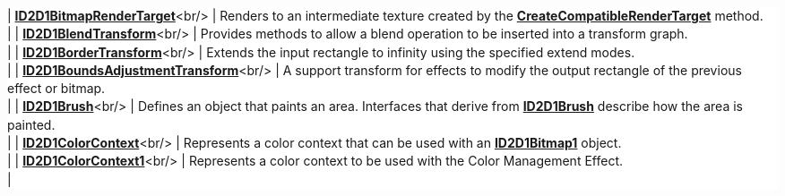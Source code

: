 | [**ID2D1BitmapRenderTarget**](https://msdn.microsoft.com/library/Dd371146(v=VS.85).aspx)<br/>              | Renders to an intermediate texture created by the [**CreateCompatibleRenderTarget**](/windows/desktop/api/d2d1/nf-d2d1-id2d1rendertarget-createcompatiblerendertarget(id2d1bitmaprendertarget)) method. <br/>                                                                                                                                                                                                                                                                                                                                                                                                                                                                                                             |
| [**ID2D1BlendTransform**](https://msdn.microsoft.com/library/Hh404361(v=VS.85).aspx)<br/>                      | Provides methods to allow a blend operation to be inserted into a transform graph.<br/>                                                                                                                                                                                                                                                                                                                                                                                                                                                                                                                                                                            |
| [**ID2D1BorderTransform**](https://msdn.microsoft.com/library/Hh404367(v=VS.85).aspx)<br/>                    | Extends the input rectangle to infinity using the specified extend modes.<br/>                                                                                                                                                                                                                                                                                                                                                                                                                                                                                                                                                                                     |
| [**ID2D1BoundsAdjustmentTransform**](https://msdn.microsoft.com/library/Hh847963(v=VS.85).aspx)<br/> | A support transform for effects to modify the output rectangle of the previous effect or bitmap. <br/>                                                                                                                                                                                                                                                                                                                                                                                                                                                                                                                                                             |
| [**ID2D1Brush**](https://msdn.microsoft.com/library/Dd371173(v=VS.85).aspx)<br/>                                        | Defines an object that paints an area. Interfaces that derive from [**ID2D1Brush**](https://msdn.microsoft.com/library/Dd371173(v=VS.85).aspx) describe how the area is painted. <br/>                                                                                                                                                                                                                                                                                                                                                                                                                                                                                                                        |
| [**ID2D1ColorContext**](https://msdn.microsoft.com/library/Hh404388(v=VS.85).aspx)<br/>                          | Represents a color context that can be used with an [**ID2D1Bitmap1**](https://msdn.microsoft.com/library/Hh404349(v=VS.85).aspx) object.<br/>                                                                                                                                                                                                                                                                                                                                                                                                                                                                                                                                                              |
| [**ID2D1ColorContext1**](https://msdn.microsoft.com/library/Mt797797(v=VS.85).aspx)<br/>                        | Represents a color context to be used with the Color Management Effect.<br/>                                                                                                                                                                                                                                                                                                                                                                                                                                                                                                                                                                                       |